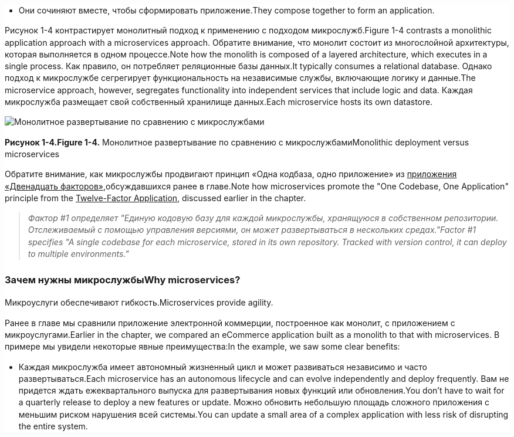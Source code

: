 - <span data-ttu-id="f9a2c-272">Они сочиняют вместе, чтобы сформировать приложение.</span><span class="sxs-lookup"><span data-stu-id="f9a2c-272">They compose together to form an application.</span></span>

<span data-ttu-id="f9a2c-273">Рисунок 1-4 контрастирует монолитный подход к применению с подходом микрослужб.</span><span class="sxs-lookup"><span data-stu-id="f9a2c-273">Figure 1-4 contrasts a monolithic application approach with a microservices approach.</span></span> <span data-ttu-id="f9a2c-274">Обратите внимание, что монолит состоит из многослойной архитектуры, которая выполняется в одном процессе.</span><span class="sxs-lookup"><span data-stu-id="f9a2c-274">Note how the monolith is composed of a layered architecture, which executes in a single process.</span></span> <span data-ttu-id="f9a2c-275">Как правило, он потребляет реляционные базы данных.</span><span class="sxs-lookup"><span data-stu-id="f9a2c-275">It typically consumes a relational database.</span></span> <span data-ttu-id="f9a2c-276">Однако подход к микрослужбе сегрегирует функциональность на независимые службы, включающие логику и данные.</span><span class="sxs-lookup"><span data-stu-id="f9a2c-276">The microservice approach, however, segregates functionality into independent services that include logic and data.</span></span> <span data-ttu-id="f9a2c-277">Каждая микрослужба размещает свой собственный хранилище данных.</span><span class="sxs-lookup"><span data-stu-id="f9a2c-277">Each microservice hosts its own datastore.</span></span>

![Монолитное развертывание по сравнению с микрослужбами](./media/monolithic-vs-microservices.png)

<span data-ttu-id="f9a2c-279">**Рисунок 1-4.**</span><span class="sxs-lookup"><span data-stu-id="f9a2c-279">**Figure 1-4.**</span></span> <span data-ttu-id="f9a2c-280">Монолитное развертывание по сравнению с микрослужбами</span><span class="sxs-lookup"><span data-stu-id="f9a2c-280">Monolithic deployment versus microservices</span></span>

<span data-ttu-id="f9a2c-281">Обратите внимание, как микрослужбы продвигают принцип «Одна кодбаза, одно приложение» из [приложения «Двенадцать факторов»,](https://12factor.net/)обсуждавшихся ранее в главе.</span><span class="sxs-lookup"><span data-stu-id="f9a2c-281">Note how microservices promote the "One Codebase, One Application" principle from the [Twelve-Factor Application](https://12factor.net/), discussed earlier in the chapter.</span></span>

> <span data-ttu-id="f9a2c-282">*Фактор \#1 определяет "Единую кодовую базу для каждой микрослужбы, хранящуюся в собственном репозитории. Отслеживаемый с помощью управления версиями, он может развертываться в нескольких средах."*</span><span class="sxs-lookup"><span data-stu-id="f9a2c-282">*Factor \#1  specifies "A single codebase for each microservice, stored in its own repository. Tracked with version control, it can deploy to multiple environments."*</span></span>

### <a name="why-microservices"></a><span data-ttu-id="f9a2c-283">Зачем нужны микрослужбы</span><span class="sxs-lookup"><span data-stu-id="f9a2c-283">Why microservices?</span></span>

<span data-ttu-id="f9a2c-284">Микроуслуги обеспечивают гибкость.</span><span class="sxs-lookup"><span data-stu-id="f9a2c-284">Microservices provide agility.</span></span>

<span data-ttu-id="f9a2c-285">Ранее в главе мы сравнили приложение электронной коммерции, построенное как монолит, с приложением с микроуслугами.</span><span class="sxs-lookup"><span data-stu-id="f9a2c-285">Earlier in the chapter, we compared an eCommerce application built as a monolith to that with microservices.</span></span> <span data-ttu-id="f9a2c-286">В примере мы увидели некоторые явные преимущества:</span><span class="sxs-lookup"><span data-stu-id="f9a2c-286">In the example, we saw some clear benefits:</span></span>

- <span data-ttu-id="f9a2c-287">Каждая микрослужба имеет автономный жизненный цикл и может развиваться независимо и часто развертываться.</span><span class="sxs-lookup"><span data-stu-id="f9a2c-287">Each microservice has an autonomous lifecycle and can evolve independently and deploy frequently.</span></span> <span data-ttu-id="f9a2c-288">Вам не придется ждать ежеквартального выпуска для развертывания новых функций или обновления.</span><span class="sxs-lookup"><span data-stu-id="f9a2c-288">You don’t have to wait for a quarterly release to deploy a new features or update.</span></span> <span data-ttu-id="f9a2c-289">Можно обновить небольшую площадь сложного приложения с меньшим риском нарушения всей системы.</span><span class="sxs-lookup"><span data-stu-id="f9a2c-289">You can update a small area of a complex application with less risk of disrupting the entire system.</span></span>
